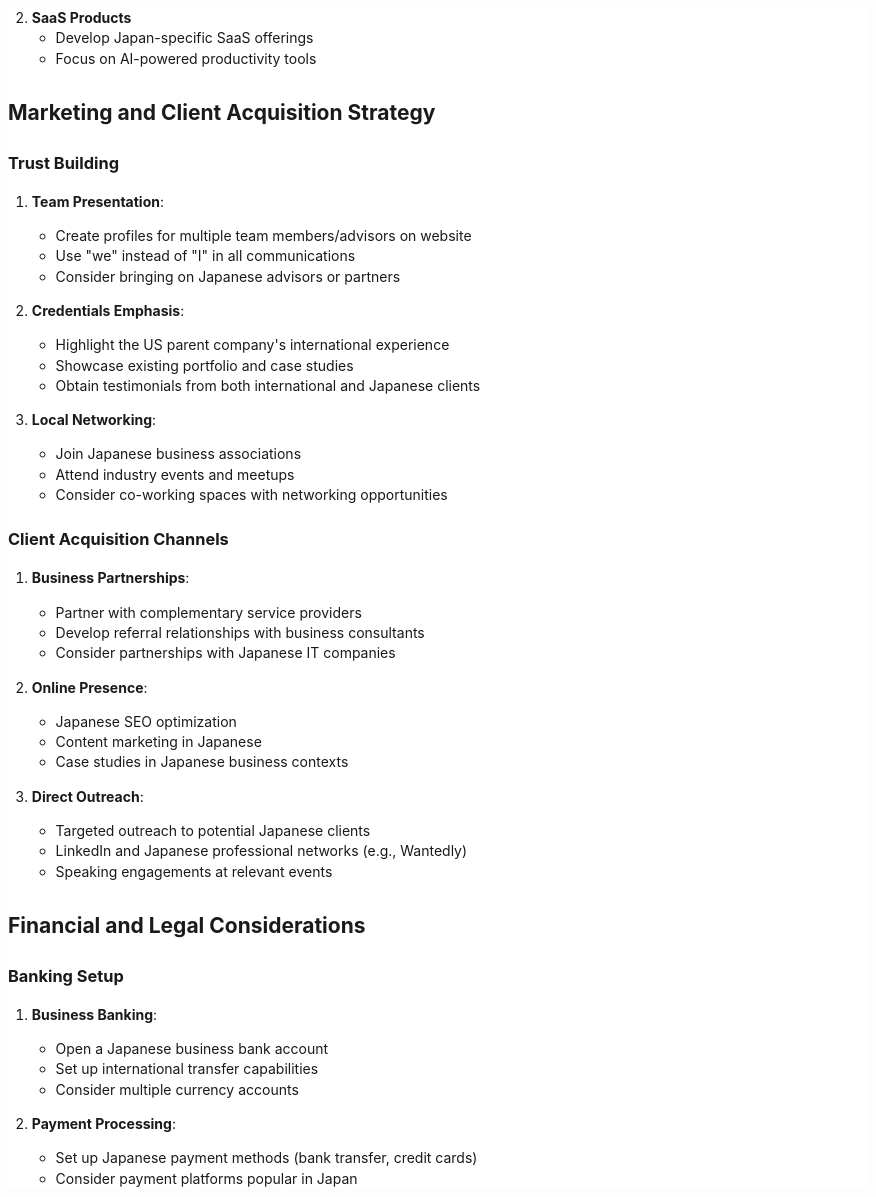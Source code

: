 2. **SaaS Products**
   - Develop Japan-specific SaaS offerings
   - Focus on AI-powered productivity tools

## Marketing and Client Acquisition Strategy

### Trust Building

1. **Team Presentation**:
   - Create profiles for multiple team members/advisors on website
   - Use "we" instead of "I" in all communications
   - Consider bringing on Japanese advisors or partners

2. **Credentials Emphasis**:
   - Highlight the US parent company's international experience
   - Showcase existing portfolio and case studies
   - Obtain testimonials from both international and Japanese clients

3. **Local Networking**:
   - Join Japanese business associations
   - Attend industry events and meetups
   - Consider co-working spaces with networking opportunities

### Client Acquisition Channels

1. **Business Partnerships**:
   - Partner with complementary service providers
   - Develop referral relationships with business consultants
   - Consider partnerships with Japanese IT companies

2. **Online Presence**:
   - Japanese SEO optimization
   - Content marketing in Japanese
   - Case studies in Japanese business contexts

3. **Direct Outreach**:
   - Targeted outreach to potential Japanese clients
   - LinkedIn and Japanese professional networks (e.g., Wantedly)
   - Speaking engagements at relevant events

## Financial and Legal Considerations

### Banking Setup

1. **Business Banking**:
   - Open a Japanese business bank account
   - Set up international transfer capabilities
   - Consider multiple currency accounts

2. **Payment Processing**:
   - Set up Japanese payment methods (bank transfer, credit cards)
   - Consider payment platforms popular in Japan

